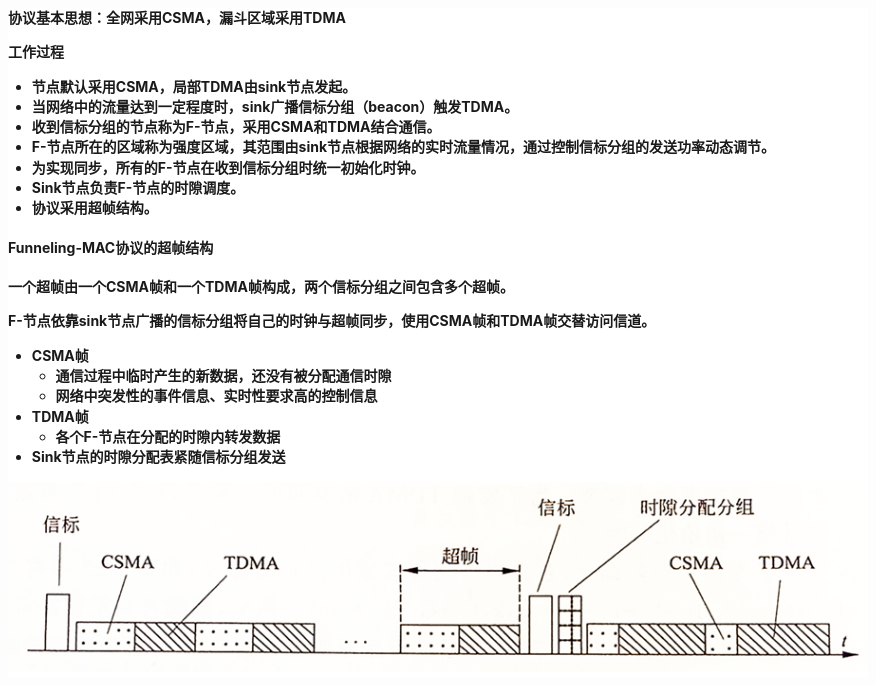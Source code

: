 **协议基本思想：全网采用CSMA，漏斗区域采用TDMA**

**工作过程**

- **节点默认采用CSMA，局部TDMA由sink节点发起。**
- **当网络中的流量达到一定程度时，sink广播信标分组（beacon）触发TDMA。**
- **收到信标分组的节点称为F-节点，采用CSMA和TDMA结合通信。**
- **F-节点所在的区域称为强度区域，其范围由sink节点根据网络的实时流量情况，通过控制信标分组的发送功率动态调节。**
- **为实现同步，所有的F-节点在收到信标分组时统一初始化时钟。**
- **Sink节点负责F-节点的时隙调度。**
- **协议采用超帧结构。**

#### **Funneling-MAC协议的超帧结构**

**一个超帧由一个CSMA帧和一个TDMA帧构成，两个信标分组之间包含多个超帧。**

**F-节点依靠sink节点广播的信标分组将自己的时钟与超帧同步，使用CSMA帧和TDMA帧交替访问信道。**

- **CSMA帧**
  - **通信过程中临时产生的新数据，还没有被分配通信时隙**
  - **网络中突发性的事件信息、实时性要求高的控制信息**
- **TDMA帧**
  - **各个F-节点在分配的时隙内转发数据**
- **Sink节点的时隙分配表紧随信标分组发送**

![ex](IoT-第3章-无线传感器网络-3-2-MAC协议/image-20231220195207150.png)